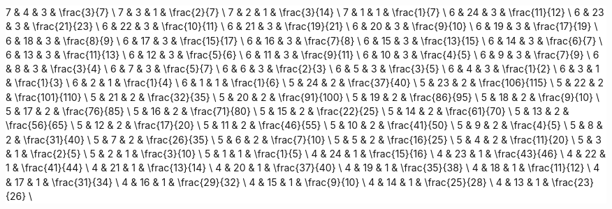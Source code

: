 7 & 4 & 3 & \frac{3}{7} \\
7 & 3 & 1 & \frac{2}{7} \\
7 & 2 & 1 & \frac{3}{14} \\
7 & 1 & 1 & \frac{1}{7} \\
6 & 24 & 3 & \frac{11}{12} \\
6 & 23 & 3 & \frac{21}{23} \\
6 & 22 & 3 & \frac{10}{11} \\
6 & 21 & 3 & \frac{19}{21} \\
6 & 20 & 3 & \frac{9}{10} \\
6 & 19 & 3 & \frac{17}{19} \\
6 & 18 & 3 & \frac{8}{9} \\
6 & 17 & 3 & \frac{15}{17} \\
6 & 16 & 3 & \frac{7}{8} \\
6 & 15 & 3 & \frac{13}{15} \\
6 & 14 & 3 & \frac{6}{7} \\
6 & 13 & 3 & \frac{11}{13} \\
6 & 12 & 3 & \frac{5}{6} \\
6 & 11 & 3 & \frac{9}{11} \\
6 & 10 & 3 & \frac{4}{5} \\
6 & 9 & 3 & \frac{7}{9} \\
6 & 8 & 3 & \frac{3}{4} \\
6 & 7 & 3 & \frac{5}{7} \\
6 & 6 & 3 & \frac{2}{3} \\
6 & 5 & 3 & \frac{3}{5} \\
6 & 4 & 3 & \frac{1}{2} \\
6 & 3 & 1 & \frac{1}{3} \\
6 & 2 & 1 & \frac{1}{4} \\
6 & 1 & 1 & \frac{1}{6} \\
5 & 24 & 2 & \frac{37}{40} \\
5 & 23 & 2 & \frac{106}{115} \\
5 & 22 & 2 & \frac{101}{110} \\
5 & 21 & 2 & \frac{32}{35} \\
5 & 20 & 2 & \frac{91}{100} \\
5 & 19 & 2 & \frac{86}{95} \\
5 & 18 & 2 & \frac{9}{10} \\
5 & 17 & 2 & \frac{76}{85} \\
5 & 16 & 2 & \frac{71}{80} \\
5 & 15 & 2 & \frac{22}{25} \\
5 & 14 & 2 & \frac{61}{70} \\
5 & 13 & 2 & \frac{56}{65} \\
5 & 12 & 2 & \frac{17}{20} \\
5 & 11 & 2 & \frac{46}{55} \\
5 & 10 & 2 & \frac{41}{50} \\
5 & 9 & 2 & \frac{4}{5} \\
5 & 8 & 2 & \frac{31}{40} \\
5 & 7 & 2 & \frac{26}{35} \\
5 & 6 & 2 & \frac{7}{10} \\
5 & 5 & 2 & \frac{16}{25} \\
5 & 4 & 2 & \frac{11}{20} \\
5 & 3 & 1 & \frac{2}{5} \\
5 & 2 & 1 & \frac{3}{10} \\
5 & 1 & 1 & \frac{1}{5} \\
4 & 24 & 1 & \frac{15}{16} \\
4 & 23 & 1 & \frac{43}{46} \\
4 & 22 & 1 & \frac{41}{44} \\
4 & 21 & 1 & \frac{13}{14} \\
4 & 20 & 1 & \frac{37}{40} \\
4 & 19 & 1 & \frac{35}{38} \\
4 & 18 & 1 & \frac{11}{12} \\
4 & 17 & 1 & \frac{31}{34} \\
4 & 16 & 1 & \frac{29}{32} \\
4 & 15 & 1 & \frac{9}{10} \\
4 & 14 & 1 & \frac{25}{28} \\
4 & 13 & 1 & \frac{23}{26} \\